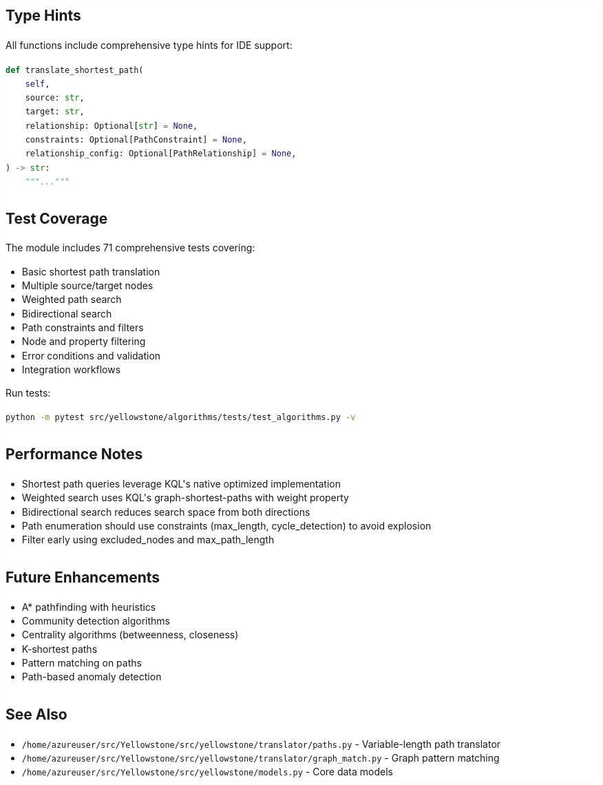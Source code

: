 ## Type Hints

All functions include comprehensive type hints for IDE support:

```python
def translate_shortest_path(
    self,
    source: str,
    target: str,
    relationship: Optional[str] = None,
    constraints: Optional[PathConstraint] = None,
    relationship_config: Optional[PathRelationship] = None,
) -> str:
    """..."""
```

## Test Coverage

The module includes 71 comprehensive tests covering:

- Basic shortest path translation
- Multiple source/target nodes
- Weighted path search
- Bidirectional search
- Path constraints and filters
- Node and property filtering
- Error conditions and validation
- Integration workflows

Run tests:

```bash
python -m pytest src/yellowstone/algorithms/tests/test_algorithms.py -v
```

## Performance Notes

- Shortest path queries leverage KQL's native optimized implementation
- Weighted search uses KQL's graph-shortest-paths with weight property
- Bidirectional search reduces search space from both directions
- Path enumeration should use constraints (max_length, cycle_detection) to avoid explosion
- Filter early using excluded_nodes and max_path_length

## Future Enhancements

- A* pathfinding with heuristics
- Community detection algorithms
- Centrality algorithms (betweenness, closeness)
- K-shortest paths
- Pattern matching on paths
- Path-based anomaly detection

## See Also

- `/home/azureuser/src/Yellowstone/src/yellowstone/translator/paths.py` - Variable-length path translator
- `/home/azureuser/src/Yellowstone/src/yellowstone/translator/graph_match.py` - Graph pattern matching
- `/home/azureuser/src/Yellowstone/src/yellowstone/models.py` - Core data models
